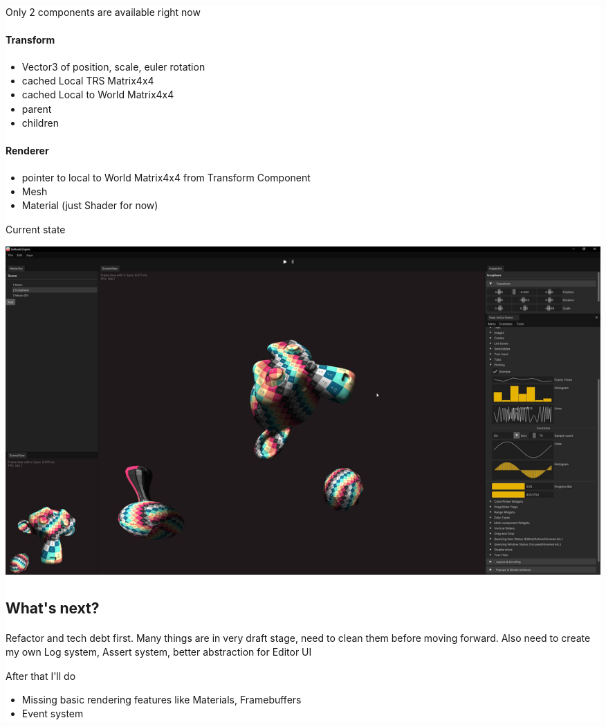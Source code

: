Only 2 components are available right now

#### Transform

- Vector3 of position, scale, euler rotation
- cached Local TRS Matrix4x4
- cached Local to World Matrix4x4
- parent
- children

#### Renderer

- pointer to local to World Matrix4x4 from Transform Component
- Mesh
- Material (just Shader for now)

Current state

![Models and Transforms](/assets/images/solitude/solitude-devlog0-img3.jpg "Models and Transforms")


## What's next?

Refactor and tech debt first. Many things are in very draft stage, need to clean them before moving forward.
Also need to create my own Log system, Assert system, better abstraction for Editor UI

After that I'll do
- Missing basic rendering features like Materials, Framebuffers
- Event system
